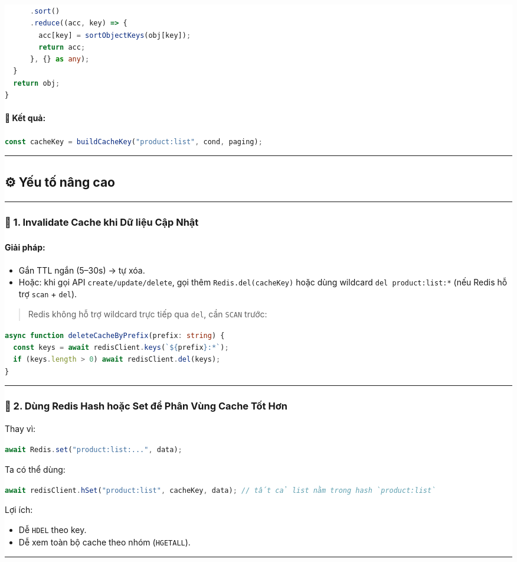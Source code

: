 ```ts
      .sort()
      .reduce((acc, key) => {
        acc[key] = sortObjectKeys(obj[key]);
        return acc;
      }, {} as any);
  }
  return obj;
}
```

#### 🔸 Kết quả:

```ts
const cacheKey = buildCacheKey("product:list", cond, paging);
```

---

## ⚙️ **Yếu tố nâng cao**

---

### 🔄 1. **Invalidate Cache khi Dữ liệu Cập Nhật**

#### Giải pháp:
- Gắn TTL ngắn (5–30s) → tự xóa.
- Hoặc: khi gọi API `create/update/delete`, gọi thêm `Redis.del(cacheKey)` hoặc dùng wildcard `del product:list:*` (nếu Redis hỗ trợ `scan` + `del`).

> Redis không hỗ trợ wildcard trực tiếp qua `del`, cần `SCAN` trước:
```ts
async function deleteCacheByPrefix(prefix: string) {
  const keys = await redisClient.keys(`${prefix}:*`);
  if (keys.length > 0) await redisClient.del(keys);
}
```

---

### 🧩 2. **Dùng Redis Hash hoặc Set để Phân Vùng Cache Tốt Hơn**

Thay vì:
```ts
await Redis.set("product:list:...", data);
```

Ta có thể dùng:
```ts
await redisClient.hSet("product:list", cacheKey, data); // tất cả list nằm trong hash `product:list`
```

Lợi ích:
- Dễ `HDEL` theo key.
- Dễ xem toàn bộ cache theo nhóm (`HGETALL`).

---